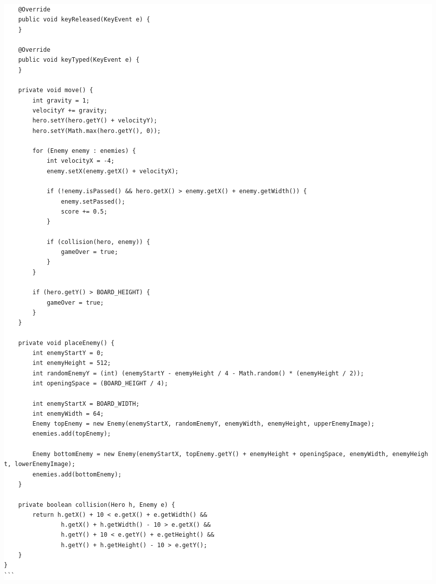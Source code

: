         @Override
        public void keyReleased(KeyEvent e) {
        }

        @Override
        public void keyTyped(KeyEvent e) {
        }

        private void move() {
            int gravity = 1;
            velocityY += gravity;
            hero.setY(hero.getY() + velocityY);
            hero.setY(Math.max(hero.getY(), 0));

            for (Enemy enemy : enemies) {
                int velocityX = -4;
                enemy.setX(enemy.getX() + velocityX);

                if (!enemy.isPassed() && hero.getX() > enemy.getX() + enemy.getWidth()) {
                    enemy.setPassed();
                    score += 0.5;
                }

                if (collision(hero, enemy)) {
                    gameOver = true;
                }
            }

            if (hero.getY() > BOARD_HEIGHT) {
                gameOver = true;
            }
        }

        private void placeEnemy() {
            int enemyStartY = 0;
            int enemyHeight = 512;
            int randomEnemyY = (int) (enemyStartY - enemyHeight / 4 - Math.random() * (enemyHeight / 2));
            int openingSpace = (BOARD_HEIGHT / 4);

            int enemyStartX = BOARD_WIDTH;
            int enemyWidth = 64;
            Enemy topEnemy = new Enemy(enemyStartX, randomEnemyY, enemyWidth, enemyHeight, upperEnemyImage);
            enemies.add(topEnemy);

            Enemy bottomEnemy = new Enemy(enemyStartX, topEnemy.getY() + enemyHeight + openingSpace, enemyWidth, enemyHeight, lowerEnemyImage);
            enemies.add(bottomEnemy);
        }

        private boolean collision(Hero h, Enemy e) {
            return h.getX() + 10 < e.getX() + e.getWidth() &&
                    h.getX() + h.getWidth() - 10 > e.getX() &&
                    h.getY() + 10 < e.getY() + e.getHeight() &&
                    h.getY() + h.getHeight() - 10 > e.getY();
        }
    }
    ```
